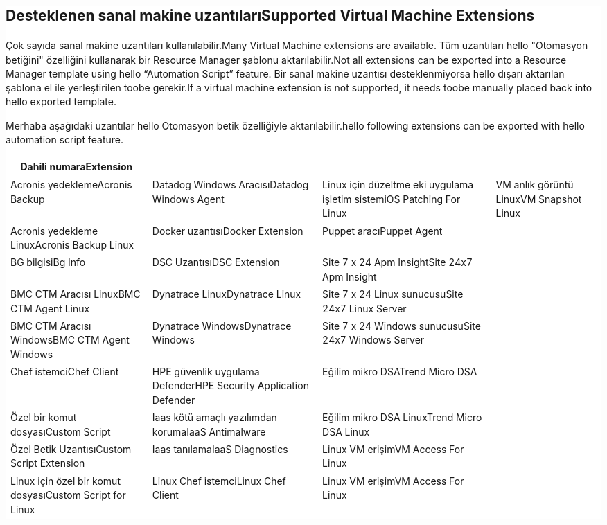 ## <a name="supported-virtual-machine-extensions"></a><span data-ttu-id="7fb71-108">Desteklenen sanal makine uzantıları</span><span class="sxs-lookup"><span data-stu-id="7fb71-108">Supported Virtual Machine Extensions</span></span>

<span data-ttu-id="7fb71-109">Çok sayıda sanal makine uzantıları kullanılabilir.</span><span class="sxs-lookup"><span data-stu-id="7fb71-109">Many Virtual Machine extensions are available.</span></span> <span data-ttu-id="7fb71-110">Tüm uzantıları hello "Otomasyon betiğini" özelliğini kullanarak bir Resource Manager şablonu aktarılabilir.</span><span class="sxs-lookup"><span data-stu-id="7fb71-110">Not all extensions can be exported into a Resource Manager template using hello “Automation Script” feature.</span></span> <span data-ttu-id="7fb71-111">Bir sanal makine uzantısı desteklenmiyorsa hello dışarı aktarılan şablona el ile yerleştirilen toobe gerekir.</span><span class="sxs-lookup"><span data-stu-id="7fb71-111">If a virtual machine extension is not supported, it needs toobe manually placed back into hello exported template.</span></span>

<span data-ttu-id="7fb71-112">Merhaba aşağıdaki uzantılar hello Otomasyon betik özelliğiyle aktarılabilir.</span><span class="sxs-lookup"><span data-stu-id="7fb71-112">hello following extensions can be exported with hello automation script feature.</span></span>

| <span data-ttu-id="7fb71-113">Dahili numara</span><span class="sxs-lookup"><span data-stu-id="7fb71-113">Extension</span></span> ||||
|---|---|---|---|
| <span data-ttu-id="7fb71-114">Acronis yedekleme</span><span class="sxs-lookup"><span data-stu-id="7fb71-114">Acronis Backup</span></span> | <span data-ttu-id="7fb71-115">Datadog Windows Aracısı</span><span class="sxs-lookup"><span data-stu-id="7fb71-115">Datadog Windows Agent</span></span> | <span data-ttu-id="7fb71-116">Linux için düzeltme eki uygulama işletim sistemi</span><span class="sxs-lookup"><span data-stu-id="7fb71-116">OS Patching For Linux</span></span> | <span data-ttu-id="7fb71-117">VM anlık görüntü Linux</span><span class="sxs-lookup"><span data-stu-id="7fb71-117">VM Snapshot Linux</span></span>
| <span data-ttu-id="7fb71-118">Acronis yedekleme Linux</span><span class="sxs-lookup"><span data-stu-id="7fb71-118">Acronis Backup Linux</span></span> | <span data-ttu-id="7fb71-119">Docker uzantısı</span><span class="sxs-lookup"><span data-stu-id="7fb71-119">Docker Extension</span></span> | <span data-ttu-id="7fb71-120">Puppet aracı</span><span class="sxs-lookup"><span data-stu-id="7fb71-120">Puppet Agent</span></span> |
| <span data-ttu-id="7fb71-121">BG bilgisi</span><span class="sxs-lookup"><span data-stu-id="7fb71-121">Bg Info</span></span> | <span data-ttu-id="7fb71-122">DSC Uzantısı</span><span class="sxs-lookup"><span data-stu-id="7fb71-122">DSC Extension</span></span> | <span data-ttu-id="7fb71-123">Site 7 x 24 Apm Insight</span><span class="sxs-lookup"><span data-stu-id="7fb71-123">Site 24x7 Apm Insight</span></span> |
| <span data-ttu-id="7fb71-124">BMC CTM Aracısı Linux</span><span class="sxs-lookup"><span data-stu-id="7fb71-124">BMC CTM Agent Linux</span></span> | <span data-ttu-id="7fb71-125">Dynatrace Linux</span><span class="sxs-lookup"><span data-stu-id="7fb71-125">Dynatrace Linux</span></span> | <span data-ttu-id="7fb71-126">Site 7 x 24 Linux sunucusu</span><span class="sxs-lookup"><span data-stu-id="7fb71-126">Site 24x7 Linux Server</span></span> |
| <span data-ttu-id="7fb71-127">BMC CTM Aracısı Windows</span><span class="sxs-lookup"><span data-stu-id="7fb71-127">BMC CTM Agent Windows</span></span> | <span data-ttu-id="7fb71-128">Dynatrace Windows</span><span class="sxs-lookup"><span data-stu-id="7fb71-128">Dynatrace Windows</span></span> | <span data-ttu-id="7fb71-129">Site 7 x 24 Windows sunucusu</span><span class="sxs-lookup"><span data-stu-id="7fb71-129">Site 24x7 Windows Server</span></span> |
| <span data-ttu-id="7fb71-130">Chef istemci</span><span class="sxs-lookup"><span data-stu-id="7fb71-130">Chef Client</span></span> | <span data-ttu-id="7fb71-131">HPE güvenlik uygulama Defender</span><span class="sxs-lookup"><span data-stu-id="7fb71-131">HPE Security Application Defender</span></span> | <span data-ttu-id="7fb71-132">Eğilim mikro DSA</span><span class="sxs-lookup"><span data-stu-id="7fb71-132">Trend Micro DSA</span></span> |
| <span data-ttu-id="7fb71-133">Özel bir komut dosyası</span><span class="sxs-lookup"><span data-stu-id="7fb71-133">Custom Script</span></span> | <span data-ttu-id="7fb71-134">Iaas kötü amaçlı yazılımdan koruma</span><span class="sxs-lookup"><span data-stu-id="7fb71-134">IaaS Antimalware</span></span> | <span data-ttu-id="7fb71-135">Eğilim mikro DSA Linux</span><span class="sxs-lookup"><span data-stu-id="7fb71-135">Trend Micro DSA Linux</span></span> |
| <span data-ttu-id="7fb71-136">Özel Betik Uzantısı</span><span class="sxs-lookup"><span data-stu-id="7fb71-136">Custom Script Extension</span></span> | <span data-ttu-id="7fb71-137">Iaas tanılama</span><span class="sxs-lookup"><span data-stu-id="7fb71-137">IaaS Diagnostics</span></span> | <span data-ttu-id="7fb71-138">Linux VM erişim</span><span class="sxs-lookup"><span data-stu-id="7fb71-138">VM Access For Linux</span></span> |
| <span data-ttu-id="7fb71-139">Linux için özel bir komut dosyası</span><span class="sxs-lookup"><span data-stu-id="7fb71-139">Custom Script for Linux</span></span> | <span data-ttu-id="7fb71-140">Linux Chef istemci</span><span class="sxs-lookup"><span data-stu-id="7fb71-140">Linux Chef Client</span></span> | <span data-ttu-id="7fb71-141">Linux VM erişim</span><span class="sxs-lookup"><span data-stu-id="7fb71-141">VM Access For Linux</span></span> |